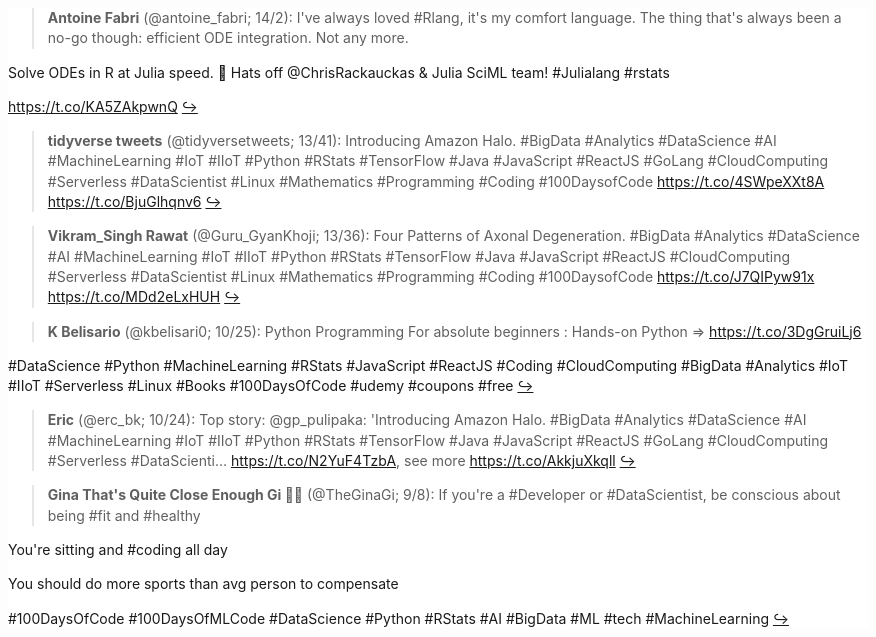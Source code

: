 


> **Antoine Fabri** (@antoine_fabri; 14/2): I've always loved #Rlang, it's my comfort language. The thing that's always been a no-go though: efficient ODE integration. Not any more.
>
Solve ODEs in R at Julia speed. 🤯 Hats off @ChrisRackauckas &amp; Julia SciML team! #Julialang #rstats  
>
https://t.co/KA5ZAkpwnQ  [&#8618;](https://twitter.com/dataandme/status/1299107829677084674)




> **tidyverse tweets** (@tidyversetweets; 13/41): Introducing Amazon Halo. #BigData #Analytics #DataScience #AI #MachineLearning #IoT #IIoT #Python #RStats #TensorFlow #Java #JavaScript #ReactJS #GoLang #CloudComputing #Serverless #DataScientist #Linux #Mathematics #Programming #Coding #100DaysofCode 
https://t.co/4SWpeXXt8A https://t.co/BjuGlhqnv6  [&#8618;](https://twitter.com/dataandme/status/1299108967210156033)




> **Vikram_Singh Rawat** (@Guru_GyanKhoji; 13/36): Four Patterns of Axonal Degeneration. #BigData #Analytics #DataScience #AI #MachineLearning #IoT #IIoT #Python #RStats #TensorFlow #Java #JavaScript #ReactJS #CloudComputing #Serverless #DataScientist #Linux #Mathematics #Programming #Coding #100DaysofCode
https://t.co/J7QIPyw91x https://t.co/MDd2eLxHUH  [&#8618;](https://twitter.com/dataandme/status/1299152229736296449)




> **K Belisario** (@kbelisari0; 10/25): Python Programming For absolute beginners : Hands-on Python =&gt; https://t.co/3DgGruiLj6
     
#DataScience #Python #MachineLearning #RStats #JavaScript #ReactJS #Coding #CloudComputing #BigData #Analytics #IoT #IIoT #Serverless #Linux #Books #100DaysOfCode #udemy #coupons #free  [&#8618;](https://twitter.com/dataandme/status/1299127052960849922)




> **Eric** (@erc_bk; 10/24): Top story: @gp_pulipaka: 'Introducing Amazon Halo. #BigData #Analytics #DataScience #AI #MachineLearning #IoT #IIoT #Python #RStats #TensorFlow #Java #JavaScript #ReactJS #GoLang #CloudComputing #Serverless #DataScienti… https://t.co/N2YuF4TzbA, see more https://t.co/AkkjuXkqll  [&#8618;](https://twitter.com/dataandme/status/1299145672239845382)




> **Gina That's Quite Close Enough Gi 🖖🏾** (@TheGinaGi; 9/8): If you're a #Developer or #DataScientist, be conscious about being #fit and #healthy
>
You're sitting and #coding all day
>
You should do more sports than avg person to compensate
>
#100DaysOfCode #100DaysOfMLCode #DataScience #Python #RStats #AI #BigData #ML #tech #MachineLearning  [&#8618;](https://twitter.com/dataandme/status/1299104449684819973)
